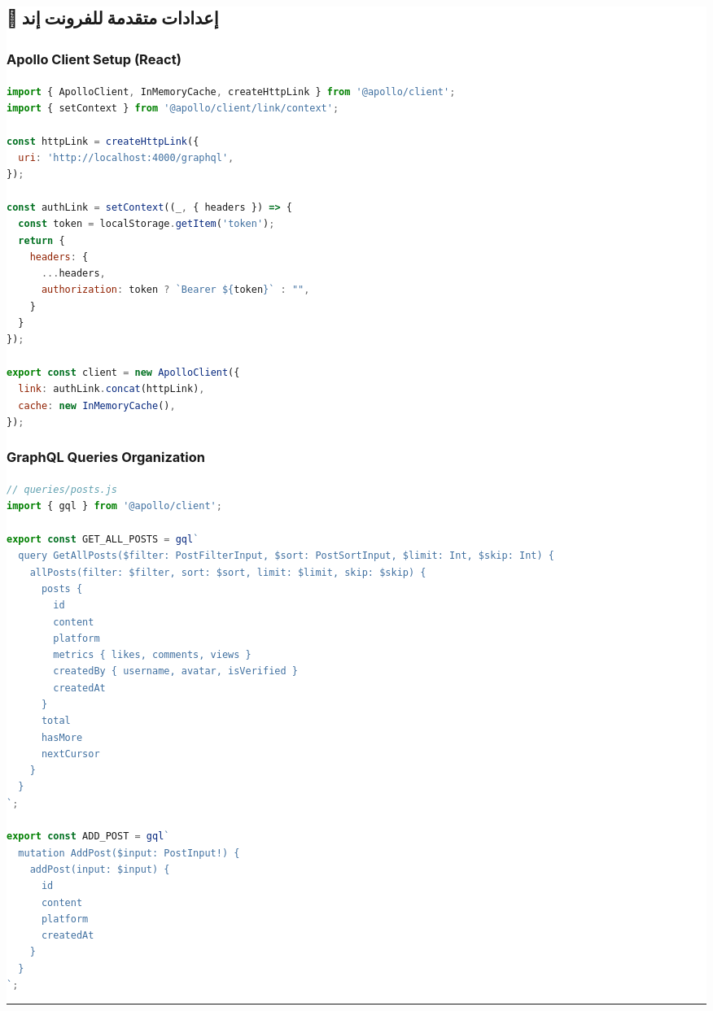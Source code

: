 ## 🔧 إعدادات متقدمة للفرونت إند

### Apollo Client Setup (React)
```javascript
import { ApolloClient, InMemoryCache, createHttpLink } from '@apollo/client';
import { setContext } from '@apollo/client/link/context';

const httpLink = createHttpLink({
  uri: 'http://localhost:4000/graphql',
});

const authLink = setContext((_, { headers }) => {
  const token = localStorage.getItem('token');
  return {
    headers: {
      ...headers,
      authorization: token ? `Bearer ${token}` : "",
    }
  }
});

export const client = new ApolloClient({
  link: authLink.concat(httpLink),
  cache: new InMemoryCache(),
});
```

### GraphQL Queries Organization
```javascript
// queries/posts.js
import { gql } from '@apollo/client';

export const GET_ALL_POSTS = gql`
  query GetAllPosts($filter: PostFilterInput, $sort: PostSortInput, $limit: Int, $skip: Int) {
    allPosts(filter: $filter, sort: $sort, limit: $limit, skip: $skip) {
      posts {
        id
        content
        platform
        metrics { likes, comments, views }
        createdBy { username, avatar, isVerified }
        createdAt
      }
      total
      hasMore
      nextCursor
    }
  }
`;

export const ADD_POST = gql`
  mutation AddPost($input: PostInput!) {
    addPost(input: $input) {
      id
      content
      platform
      createdAt
    }
  }
`;
```

---